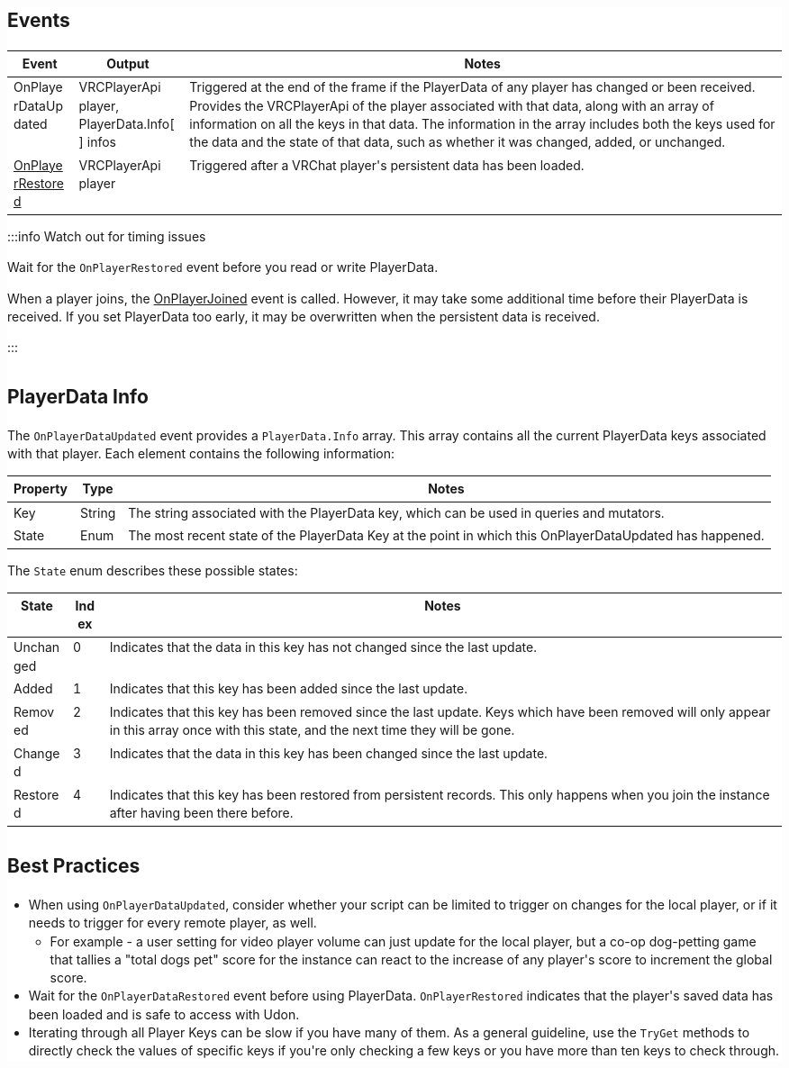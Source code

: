 ## Events

| Event | Output | Notes |
| -------- | -------- | -------- |
| OnPlayerDataUpdated | VRCPlayerApi player, PlayerData.Info[] infos | Triggered at the end of the frame if the PlayerData of any player has changed or been received.<br/>Provides the VRCPlayerApi of the player associated with that data, along with an array of information on all the keys in that data. The information in the array includes both the keys used for the data and the state of that data, such as whether it was changed, added, or unchanged. |
| [OnPlayerRestored](/worlds/udon/graph/event-nodes#onplayerrestored) | VRCPlayerApi player | Triggered after a VRChat player's persistent data has been loaded.

:::info Watch out for timing issues

Wait for the `OnPlayerRestored` event before you read or write PlayerData.

When a player joins, the [OnPlayerJoined](/worlds/udon/graph/event-nodes#onplayerjoined) event is called. However, it may take some additional time before their PlayerData is received. If you set PlayerData too early, it may be overwritten when the persistent data is received. 

:::

## PlayerData Info

The `OnPlayerDataUpdated` event provides a `PlayerData.Info` array. This array contains all the current PlayerData keys associated with that player. Each element contains the following information:

| Property | Type | Notes |
| -------- | -------- | -------- |
| Key | String | The string associated with the PlayerData key, which can be used in queries and mutators. |
| State | Enum | The most recent state of the PlayerData Key at the point in which this OnPlayerDataUpdated has happened. |

The `State` enum describes these possible states:

| State     | Index | Notes                                                                                                                                                                                  |
| --------- | ----- | -------------------------------------------------------------------------------------------------------------------------------------------------------------------------------------- |
| Unchanged | 0     | Indicates that the data in this key has not changed since the last update.                                                                                                             |
| Added     | 1     | Indicates that this key has been added since the last update.                                                                                                                          |
| Removed   | 2     | Indicates that this key has been removed since the last update. Keys which have been removed will only appear in this array once with this state, and the next time they will be gone. |
| Changed   | 3     | Indicates that the data in this key has been changed since the last update.                                                                                                            |
| Restored  | 4     | Indicates that this key has been restored from persistent records. This only happens when you join the instance after having been there before.                                        |

## Best Practices

* When using `OnPlayerDataUpdated`, consider whether your script can be limited to trigger on changes for the local player, or if it needs to trigger for every remote player, as well. 
    * For example - a user setting for video player volume can just update for the local player, but a co-op dog-petting game that tallies a "total dogs pet" score for the instance can react to the increase of any player's score to increment the global score.
* Wait for the `OnPlayerDataRestored` event before using PlayerData. `OnPlayerRestored` indicates that the player's saved data has been loaded and is safe to access with Udon.
* Iterating through all Player Keys can be slow if you have many of them. As a general guideline, use the `TryGet` methods to directly check the values of specific keys if you're only checking a few keys or you have more than ten keys to check through.

